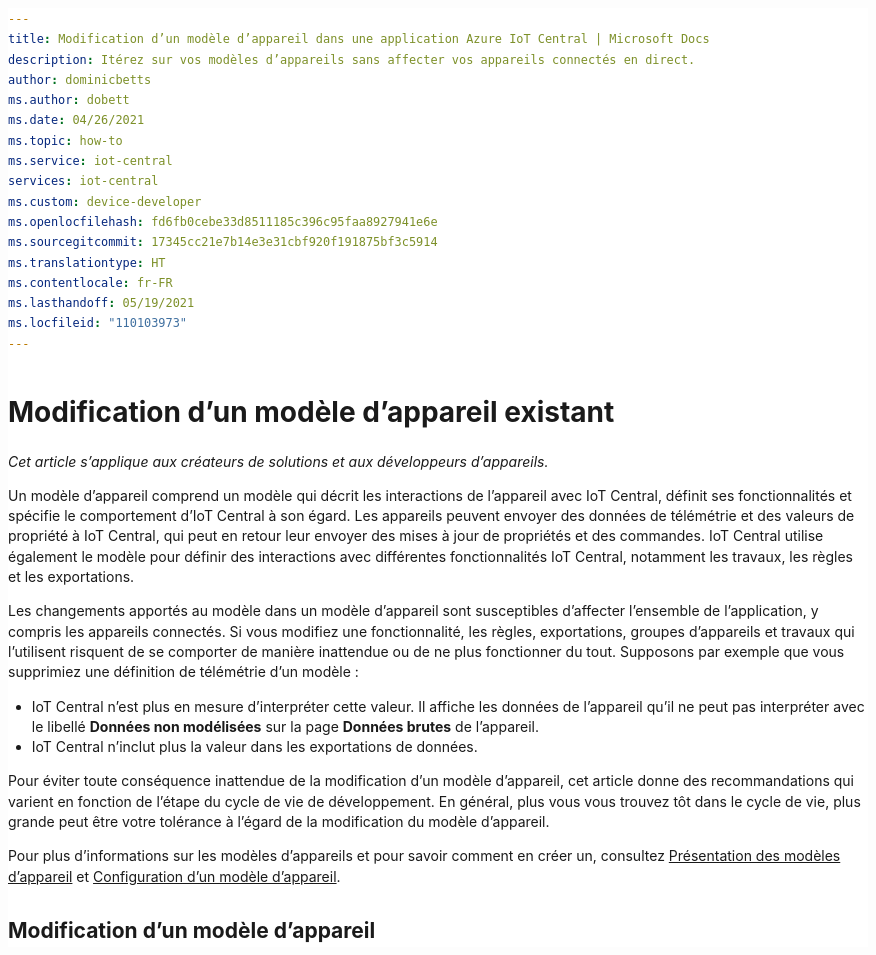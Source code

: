 ```yaml
---
title: Modification d’un modèle d’appareil dans une application Azure IoT Central | Microsoft Docs
description: Itérez sur vos modèles d’appareils sans affecter vos appareils connectés en direct.
author: dominicbetts
ms.author: dobett
ms.date: 04/26/2021
ms.topic: how-to
ms.service: iot-central
services: iot-central
ms.custom: device-developer
ms.openlocfilehash: fd6fb0cebe33d8511185c396c95faa8927941e6e
ms.sourcegitcommit: 17345cc21e7b14e3e31cbf920f191875bf3c5914
ms.translationtype: HT
ms.contentlocale: fr-FR
ms.lasthandoff: 05/19/2021
ms.locfileid: "110103973"
---
```

# <a name="edit-an-existing-device-template"></a>Modification d’un modèle d’appareil existant

*Cet article s’applique aux créateurs de solutions et aux développeurs d’appareils.*

Un modèle d’appareil comprend un modèle qui décrit les interactions de l’appareil avec IoT Central, définit ses fonctionnalités et spécifie le comportement d’IoT Central à son égard. Les appareils peuvent envoyer des données de télémétrie et des valeurs de propriété à IoT Central, qui peut en retour leur envoyer des mises à jour de propriétés et des commandes. IoT Central utilise également le modèle pour définir des interactions avec différentes fonctionnalités IoT Central, notamment les travaux, les règles et les exportations.

Les changements apportés au modèle dans un modèle d’appareil sont susceptibles d’affecter l’ensemble de l’application, y compris les appareils connectés. Si vous modifiez une fonctionnalité, les règles, exportations, groupes d’appareils et travaux qui l’utilisent risquent de se comporter de manière inattendue ou de ne plus fonctionner du tout. Supposons par exemple que vous supprimiez une définition de télémétrie d’un modèle :

- IoT Central n’est plus en mesure d’interpréter cette valeur. Il affiche les données de l’appareil qu’il ne peut pas interpréter avec le libellé **Données non modélisées** sur la page **Données brutes** de l’appareil.
- IoT Central n’inclut plus la valeur dans les exportations de données.

Pour éviter toute conséquence inattendue de la modification d’un modèle d’appareil, cet article donne des recommandations qui varient en fonction de l’étape du cycle de vie de développement. En général, plus vous vous trouvez tôt dans le cycle de vie, plus grande peut être votre tolérance à l’égard de la modification du modèle d’appareil.

Pour plus d’informations sur les modèles d’appareils et pour savoir comment en créer un, consultez [Présentation des modèles d’appareil](concepts-device-templates.md) et [Configuration d’un modèle d’appareil](howto-set-up-template.md).

## <a name="modify-a-device-template"></a>Modification d’un modèle d’appareil
